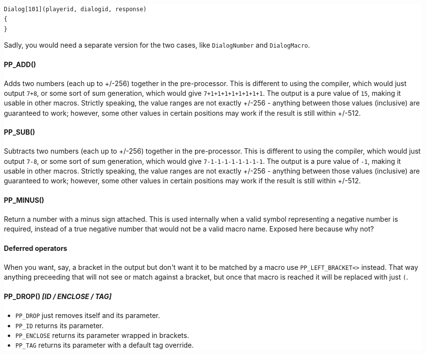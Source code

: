 ```pawn
Dialog[101](playerid, dialogid, response)
{
}
```

Sadly, you would need a separate version for the two cases, like
`DialogNumber` and `DialogMacro`.



#### __PP_ADD()__

Adds two numbers (each up to +/-256) together in the pre-processor.  This is
different to using the compiler, which would just output `7+8`, or some sort
of sum generation, which would give `7+1+1+1+1+1+1+1+1`.  The output is a
pure value of `15`, making it usable in other macros.  Strictly speaking, the
value ranges are not exactly +/-256 - anything between those values
(inclusive) are guaranteed to work; however, some other values in certain
positions may work if the result is still within +/-512.



#### __PP_SUB()__

Subtracts two numbers (each up to +/-256) together in the pre-processor.
This is different to using the compiler, which would just output `7-8`, or
some sort of sum generation, which would give `7-1-1-1-1-1-1-1-1`.  The
output is a pure value of `-1`, making it usable in other macros.  Strictly
speaking, the value ranges are not exactly +/-256 - anything between those
values (inclusive) are guaranteed to work; however, some other values in
certain positions may work if the result is still within +/-512.



#### __PP_MINUS()__

Return a number with a minus sign attached.  This is used internally when a
valid symbol representing a negative number is required, instead of a true
negative number that would not be a valid macro name.  Exposed here because
why not?



#### __Deferred operators__  
When you want, say, a bracket in the output but don't
want it to be matched by a macro use `PP_LEFT_BRACKET<>` instead.  That way
anything preceeding that will not see or match against a bracket, but once
that macro is reached it will be replaced with just `(`.



#### __PP_DROP()__ _[ID / ENCLOSE / TAG]_

* `PP_DROP` just removes itself and its parameter.
* `PP_ID` returns its parameter.
* `PP_ENCLOSE` returns its parameter wrapped in brackets.
* `PP_TAG` returns its parameter with a default tag override.
